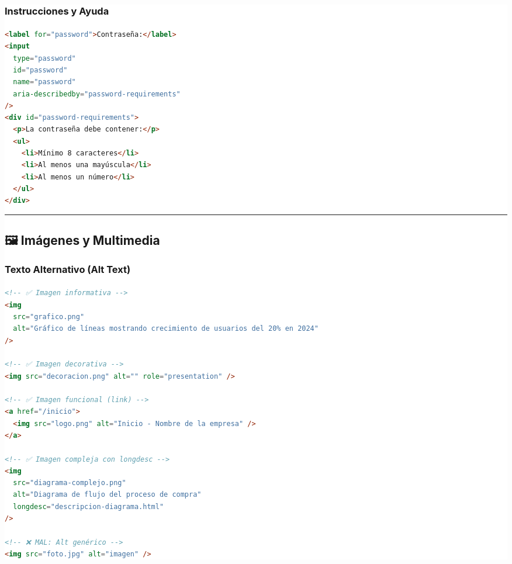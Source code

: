 ### Instrucciones y Ayuda

```html
<label for="password">Contraseña:</label>
<input
  type="password"
  id="password"
  name="password"
  aria-describedby="password-requirements"
/>
<div id="password-requirements">
  <p>La contraseña debe contener:</p>
  <ul>
    <li>Mínimo 8 caracteres</li>
    <li>Al menos una mayúscula</li>
    <li>Al menos un número</li>
  </ul>
</div>
```

---

## 🖼️ Imágenes y Multimedia

### Texto Alternativo (Alt Text)

```html
<!-- ✅ Imagen informativa -->
<img
  src="grafico.png"
  alt="Gráfico de líneas mostrando crecimiento de usuarios del 20% en 2024"
/>

<!-- ✅ Imagen decorativa -->
<img src="decoracion.png" alt="" role="presentation" />

<!-- ✅ Imagen funcional (link) -->
<a href="/inicio">
  <img src="logo.png" alt="Inicio - Nombre de la empresa" />
</a>

<!-- ✅ Imagen compleja con longdesc -->
<img
  src="diagrama-complejo.png"
  alt="Diagrama de flujo del proceso de compra"
  longdesc="descripcion-diagrama.html"
/>

<!-- ❌ MAL: Alt genérico -->
<img src="foto.jpg" alt="imagen" />
```
